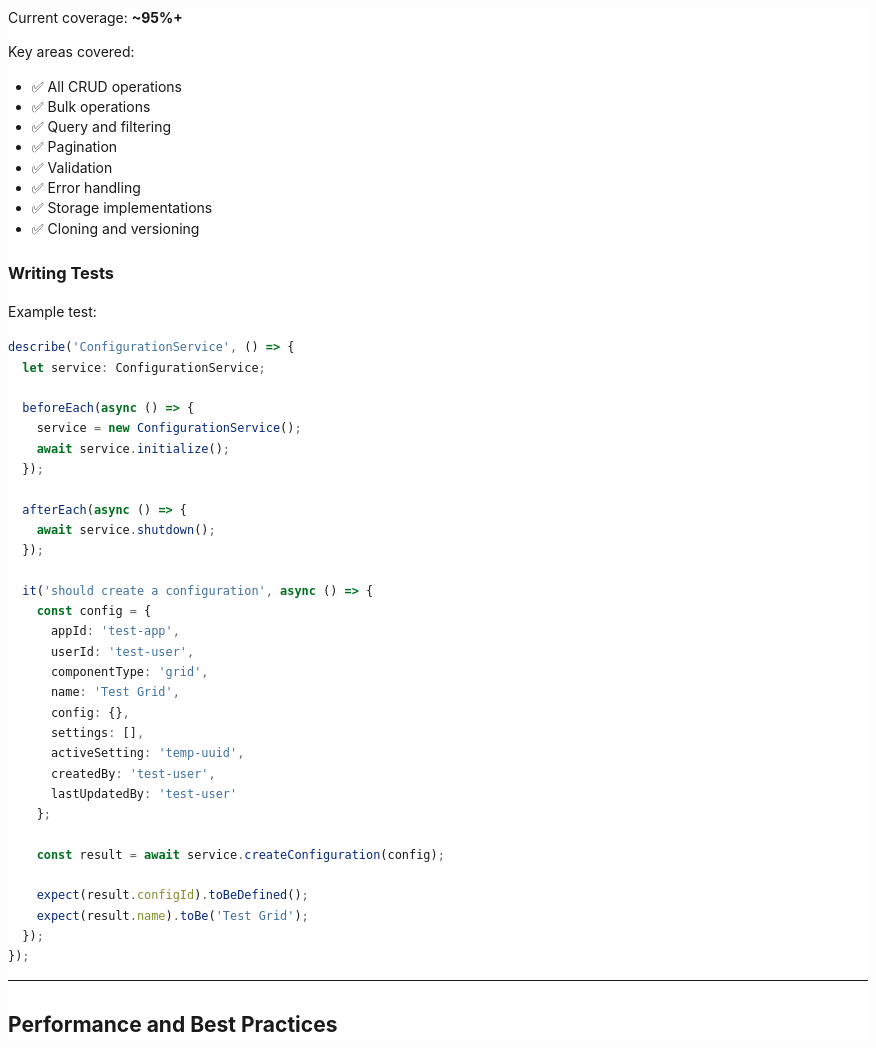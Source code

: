 Current coverage: **~95%+**

Key areas covered:
- ✅ All CRUD operations
- ✅ Bulk operations
- ✅ Query and filtering
- ✅ Pagination
- ✅ Validation
- ✅ Error handling
- ✅ Storage implementations
- ✅ Cloning and versioning

### Writing Tests

Example test:

```typescript
describe('ConfigurationService', () => {
  let service: ConfigurationService;

  beforeEach(async () => {
    service = new ConfigurationService();
    await service.initialize();
  });

  afterEach(async () => {
    await service.shutdown();
  });

  it('should create a configuration', async () => {
    const config = {
      appId: 'test-app',
      userId: 'test-user',
      componentType: 'grid',
      name: 'Test Grid',
      config: {},
      settings: [],
      activeSetting: 'temp-uuid',
      createdBy: 'test-user',
      lastUpdatedBy: 'test-user'
    };

    const result = await service.createConfiguration(config);

    expect(result.configId).toBeDefined();
    expect(result.name).toBe('Test Grid');
  });
});
```

---

## Performance and Best Practices
